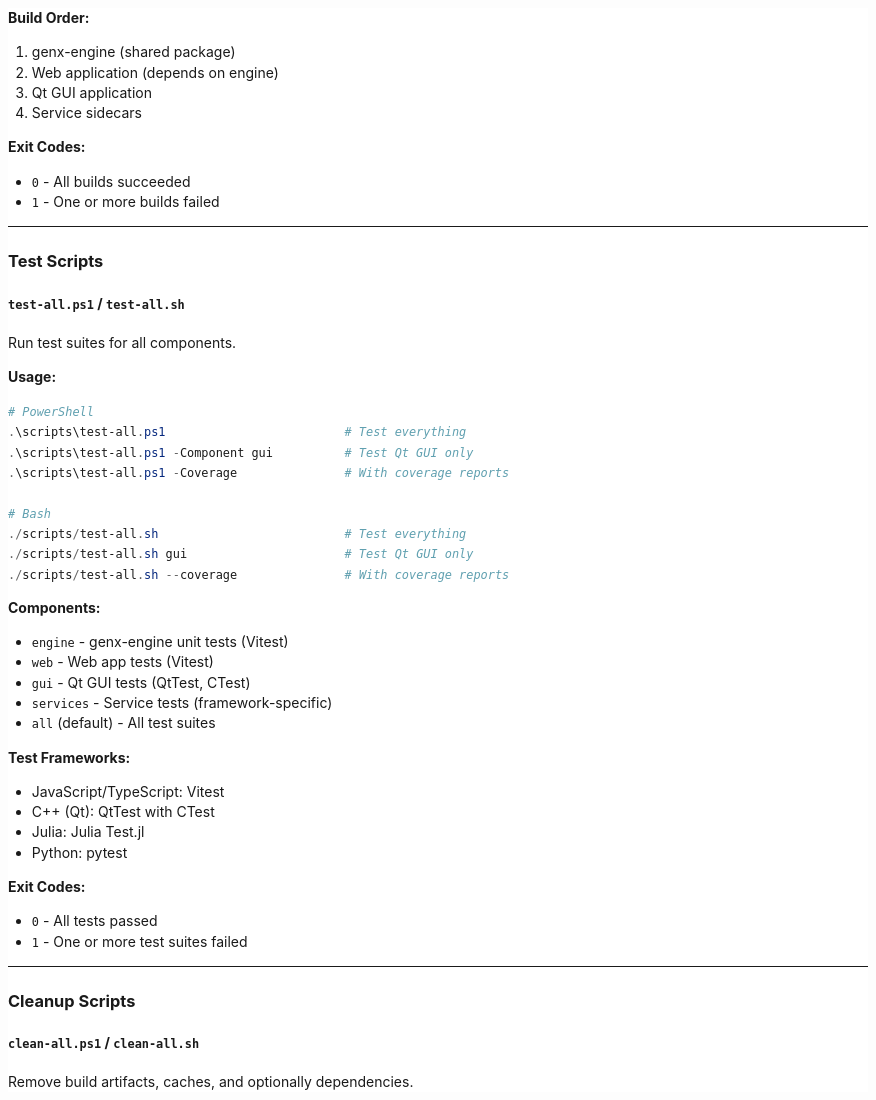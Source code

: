 **Build Order:**
1. genx-engine (shared package)
2. Web application (depends on engine)
3. Qt GUI application
4. Service sidecars

**Exit Codes:**
- `0` - All builds succeeded
- `1` - One or more builds failed

---

### Test Scripts

#### `test-all.ps1` / `test-all.sh`

Run test suites for all components.

**Usage:**
```powershell
# PowerShell
.\scripts\test-all.ps1                         # Test everything
.\scripts\test-all.ps1 -Component gui          # Test Qt GUI only
.\scripts\test-all.ps1 -Coverage               # With coverage reports

# Bash
./scripts/test-all.sh                          # Test everything
./scripts/test-all.sh gui                      # Test Qt GUI only
./scripts/test-all.sh --coverage               # With coverage reports
```

**Components:**
- `engine` - genx-engine unit tests (Vitest)
- `web` - Web app tests (Vitest)
- `gui` - Qt GUI tests (QtTest, CTest)
- `services` - Service tests (framework-specific)
- `all` (default) - All test suites

**Test Frameworks:**
- JavaScript/TypeScript: Vitest
- C++ (Qt): QtTest with CTest
- Julia: Julia Test.jl
- Python: pytest

**Exit Codes:**
- `0` - All tests passed
- `1` - One or more test suites failed

---

### Cleanup Scripts

#### `clean-all.ps1` / `clean-all.sh`

Remove build artifacts, caches, and optionally dependencies.
